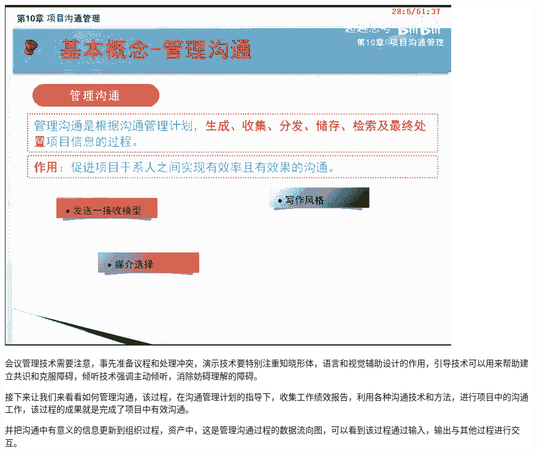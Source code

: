 ![](img/57d854a71ccbefc9a8d9c838ff6a3f6f_55.png)

会议管理技术需要注意，事先准备议程和处理冲突，演示技术要特别注重知晓形体，语言和视觉辅助设计的作用，引导技术可以用来帮助建立共识和克服障碍，倾听技术强调主动倾听，消除妨碍理解的障碍。

接下来让我们来看看如何管理沟通，该过程，在沟通管理计划的指导下，收集工作绩效报告，利用各种沟通技术和方法，进行项目中的沟通工作，该过程的成果就是完成了项目中有效沟通。

并把沟通中有意义的信息更新到组织过程，资产中，这是管理沟通过程的数据流向图，可以看到该过程通过输入，输出与其他过程进行交互。



